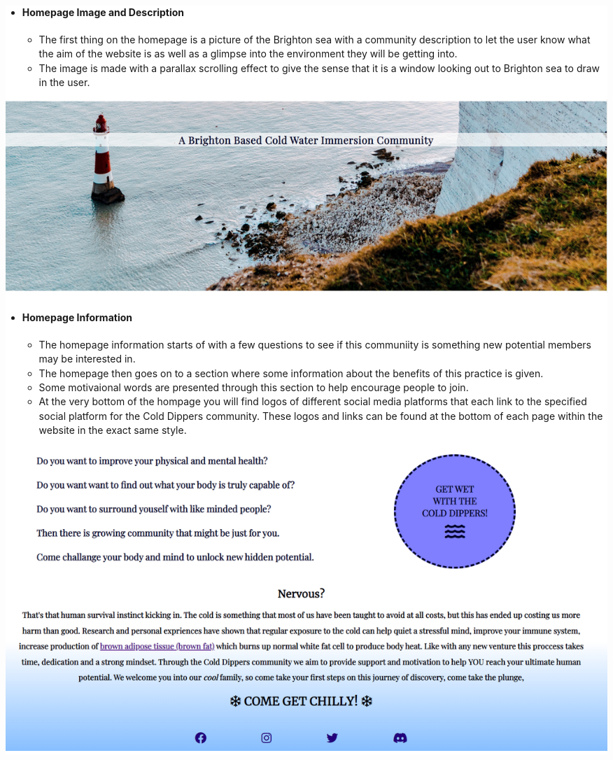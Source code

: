 - #### Homepage Image and Description
    - The first thing on the homepage is a picture of the Brighton sea with a community description to let the user know what the aim of the website is as well as a glimpse into the environment they will be getting into.
    - The image is made with a parallax scrolling effect to give the sense that it is a window looking out to Brighton sea to draw in the user.

![Homepage picutre and community description](./images/homepage-image.PNG)

- #### Homepage Information
    - The homepage information starts of with a few questions to see if this communiity is something new potential members may be interested in.
    - The homepage then goes on to a section where some information about the benefits of this practice is given. 
    - Some motivaional words are presented through this section to help encourage people to join.
    - At the very bottom of the hompage you will find logos of different social media platforms that each link to the specified social platform for the Cold Dippers community. These logos and links can be found at the bottom of each page within the website in the exact same style.

![Homepage information and social media links](./images/homepage-info.PNG)

